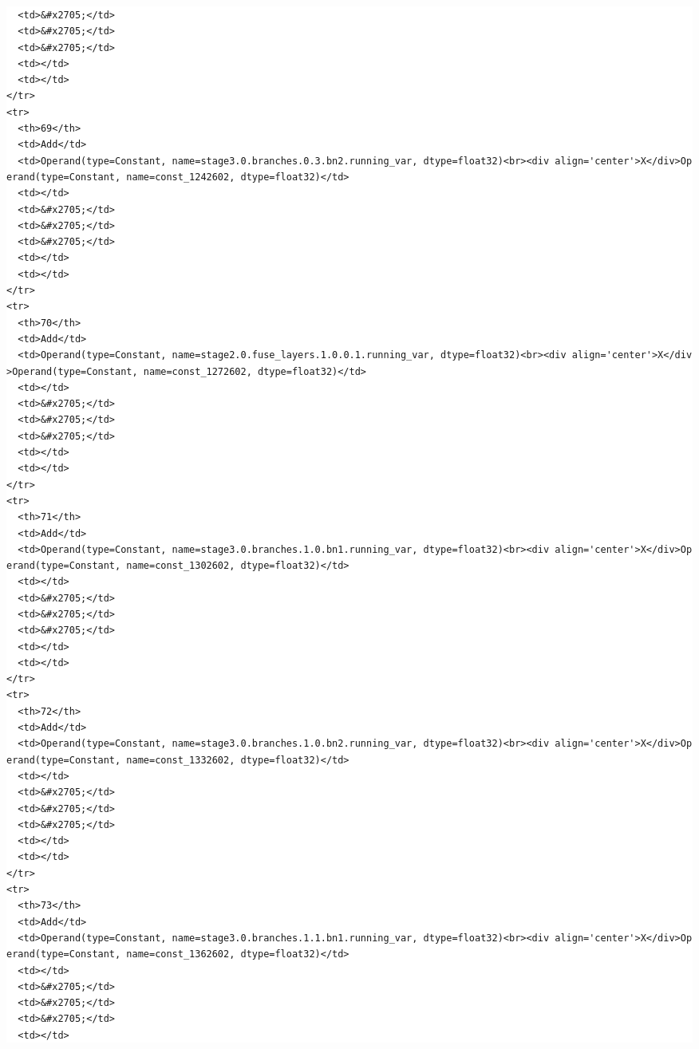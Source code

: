       <td>&#x2705;</td>
      <td>&#x2705;</td>
      <td>&#x2705;</td>
      <td></td>
      <td></td>
    </tr>
    <tr>
      <th>69</th>
      <td>Add</td>
      <td>Operand(type=Constant, name=stage3.0.branches.0.3.bn2.running_var, dtype=float32)<br><div align='center'>X</div>Operand(type=Constant, name=const_1242602, dtype=float32)</td>
      <td></td>
      <td>&#x2705;</td>
      <td>&#x2705;</td>
      <td>&#x2705;</td>
      <td></td>
      <td></td>
    </tr>
    <tr>
      <th>70</th>
      <td>Add</td>
      <td>Operand(type=Constant, name=stage2.0.fuse_layers.1.0.0.1.running_var, dtype=float32)<br><div align='center'>X</div>Operand(type=Constant, name=const_1272602, dtype=float32)</td>
      <td></td>
      <td>&#x2705;</td>
      <td>&#x2705;</td>
      <td>&#x2705;</td>
      <td></td>
      <td></td>
    </tr>
    <tr>
      <th>71</th>
      <td>Add</td>
      <td>Operand(type=Constant, name=stage3.0.branches.1.0.bn1.running_var, dtype=float32)<br><div align='center'>X</div>Operand(type=Constant, name=const_1302602, dtype=float32)</td>
      <td></td>
      <td>&#x2705;</td>
      <td>&#x2705;</td>
      <td>&#x2705;</td>
      <td></td>
      <td></td>
    </tr>
    <tr>
      <th>72</th>
      <td>Add</td>
      <td>Operand(type=Constant, name=stage3.0.branches.1.0.bn2.running_var, dtype=float32)<br><div align='center'>X</div>Operand(type=Constant, name=const_1332602, dtype=float32)</td>
      <td></td>
      <td>&#x2705;</td>
      <td>&#x2705;</td>
      <td>&#x2705;</td>
      <td></td>
      <td></td>
    </tr>
    <tr>
      <th>73</th>
      <td>Add</td>
      <td>Operand(type=Constant, name=stage3.0.branches.1.1.bn1.running_var, dtype=float32)<br><div align='center'>X</div>Operand(type=Constant, name=const_1362602, dtype=float32)</td>
      <td></td>
      <td>&#x2705;</td>
      <td>&#x2705;</td>
      <td>&#x2705;</td>
      <td></td>